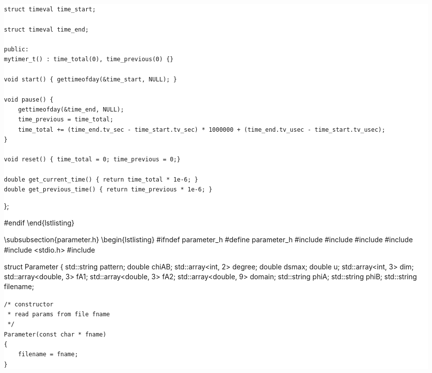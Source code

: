 	struct timeval time_start;

	struct timeval time_end;

    public:
	mytimer_t() : time_total(0), time_previous(0) {}

	void start() { gettimeofday(&time_start, NULL); }

	void pause() {
	    gettimeofday(&time_end, NULL);
	    time_previous = time_total;
	    time_total += (time_end.tv_sec - time_start.tv_sec) * 1000000 + (time_end.tv_usec - time_start.tv_usec);
	}

	void reset() { time_total = 0; time_previous = 0;}

	double get_current_time() { return time_total * 1e-6; }
	double get_previous_time() { return time_previous * 1e-6; }
};

#endif
\end{lstlisting}

\subsubsection{parameter.h}
\begin{lstlisting}
#ifndef parameter_h
#define parameter_h
#include <fstream>
#include <string>
#include <array>
#include <algorithm>
#include <stdio.h>
#include <sstream>


struct Parameter
{
    std::string pattern;
    double chiAB;
    std::array<int, 2> degree;
    double dsmax;
    double u;
    std::array<int, 3> dim;
    std::array<double, 3> fA1;
    std::array<double, 3> fA2;
    std::array<double, 9> domain;
    std::string phiA;
    std::string phiB;
    std::string filename;

    /* constructor
     * read params from file fname
     */
    Parameter(const char * fname)
    {
        filename = fname;
    }
